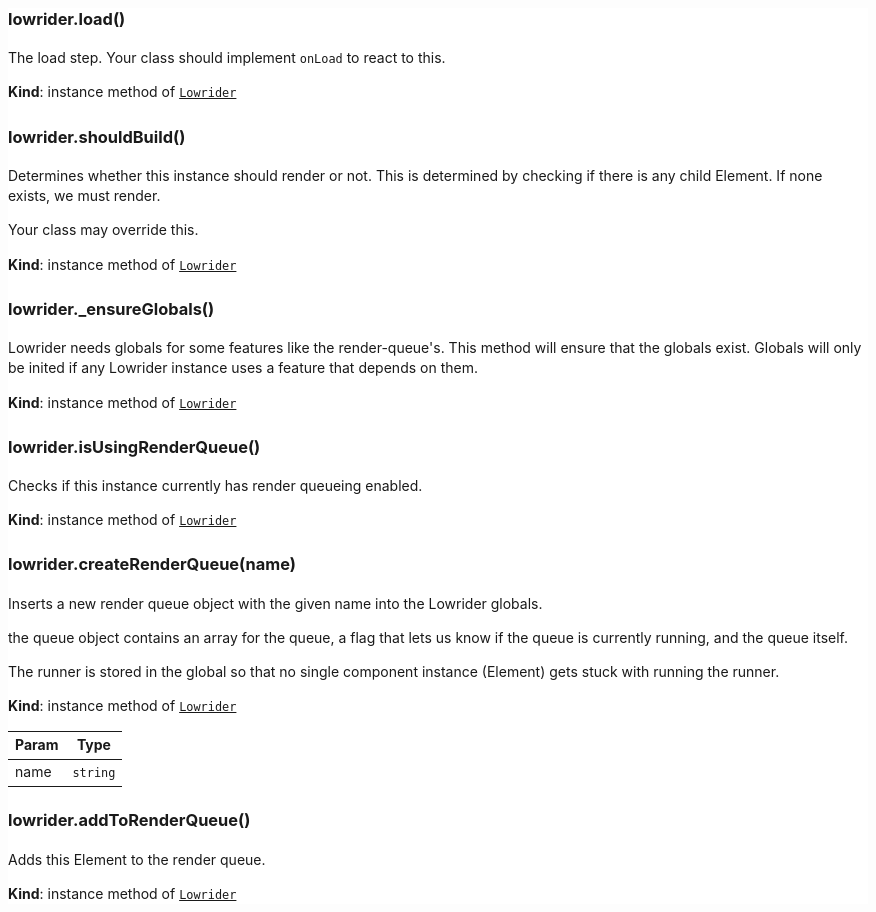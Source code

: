 <a name="module_Lowrider+load"></a>

### lowrider.load()
The load step. Your class should implement `onLoad` to react to this.

**Kind**: instance method of [<code>Lowrider</code>](#module_Lowrider)  
<a name="module_Lowrider+shouldBuild"></a>

### lowrider.shouldBuild()
Determines whether this instance should render or not. This is determined
by checking if there is any child Element. If none exists, we must render.

Your class may override this.

**Kind**: instance method of [<code>Lowrider</code>](#module_Lowrider)  
<a name="module_Lowrider+_ensureGlobals"></a>

### lowrider.\_ensureGlobals()
Lowrider needs globals for some features like the render-queue's. This
method will ensure that the globals exist. Globals will only be inited if
any Lowrider instance uses a feature that depends on them.

**Kind**: instance method of [<code>Lowrider</code>](#module_Lowrider)  
<a name="module_Lowrider+isUsingRenderQueue"></a>

### lowrider.isUsingRenderQueue()
Checks if this instance currently has render queueing enabled.

**Kind**: instance method of [<code>Lowrider</code>](#module_Lowrider)  
<a name="module_Lowrider+createRenderQueue"></a>

### lowrider.createRenderQueue(name)
Inserts a new render queue object with the given name into the Lowrider
globals.

the queue object contains an array for the queue, a flag that lets us know
if the queue is currently running, and the queue itself.

The runner is stored in the global so that no single component instance
(Element) gets stuck with running the runner.

**Kind**: instance method of [<code>Lowrider</code>](#module_Lowrider)  

| Param | Type |
| --- | --- |
| name | <code>string</code> | 

<a name="module_Lowrider+addToRenderQueue"></a>

### lowrider.addToRenderQueue()
Adds this Element to the render queue.

**Kind**: instance method of [<code>Lowrider</code>](#module_Lowrider)  
<a name="module_Lowrider+isUsingLazyRenderMode"></a>

